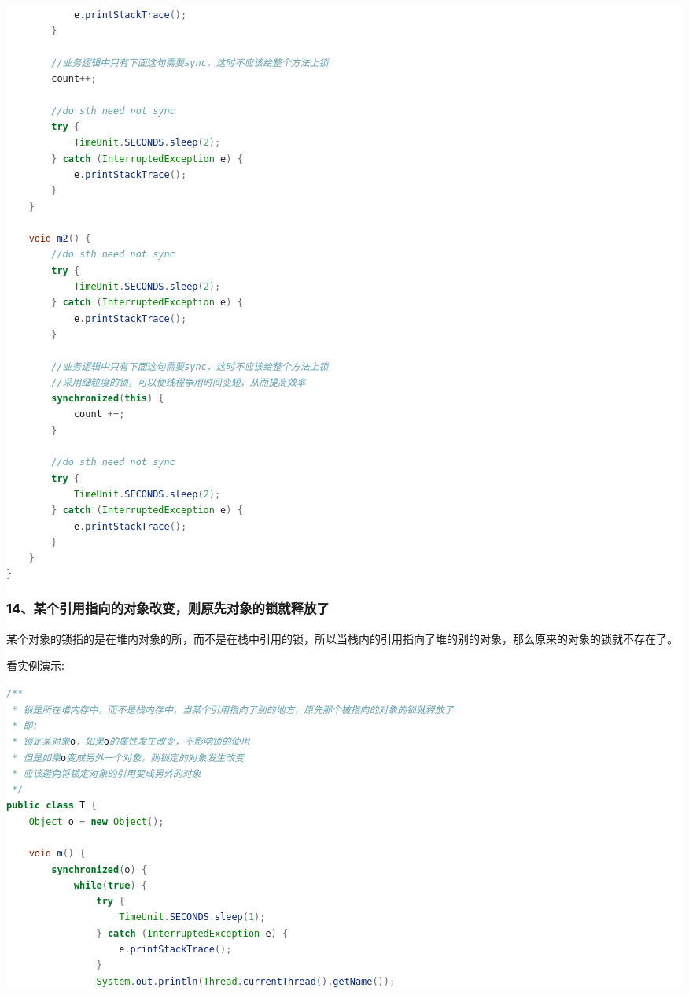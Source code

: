 ```java
            e.printStackTrace();
        }

        //业务逻辑中只有下面这句需要sync，这时不应该给整个方法上锁
        count++;

        //do sth need not sync
        try {
            TimeUnit.SECONDS.sleep(2);
        } catch (InterruptedException e) {
            e.printStackTrace();
        }
    }

    void m2() {
        //do sth need not sync
        try {
            TimeUnit.SECONDS.sleep(2);
        } catch (InterruptedException e) {
            e.printStackTrace();
        }

        //业务逻辑中只有下面这句需要sync，这时不应该给整个方法上锁
        //采用细粒度的锁，可以使线程争用时间变短，从而提高效率
        synchronized(this) {
            count ++;
        }

        //do sth need not sync
        try {
            TimeUnit.SECONDS.sleep(2);
        } catch (InterruptedException e) {
            e.printStackTrace();
        }
    }
}
```

### 14、某个引用指向的对象改变，则原先对象的锁就释放了

某个对象的锁指的是在堆内对象的所，而不是在栈中引用的锁，所以当栈内的引用指向了堆的别的对象，那么原来的对象的锁就不存在了。

看实例演示:

```java
/**
 * 锁是所在堆内存中，而不是栈内存中，当某个引用指向了别的地方，原先那个被指向的对象的锁就释放了
 * 即:
 * 锁定某对象o，如果o的属性发生改变，不影响锁的使用
 * 但是如果o变成另外一个对象，则锁定的对象发生改变
 * 应该避免将锁定对象的引用变成另外的对象
 */
public class T {
    Object o = new Object();

    void m() {
        synchronized(o) {
            while(true) {
                try {
                    TimeUnit.SECONDS.sleep(1);
                } catch (InterruptedException e) {
                    e.printStackTrace();
                }
                System.out.println(Thread.currentThread().getName());
```